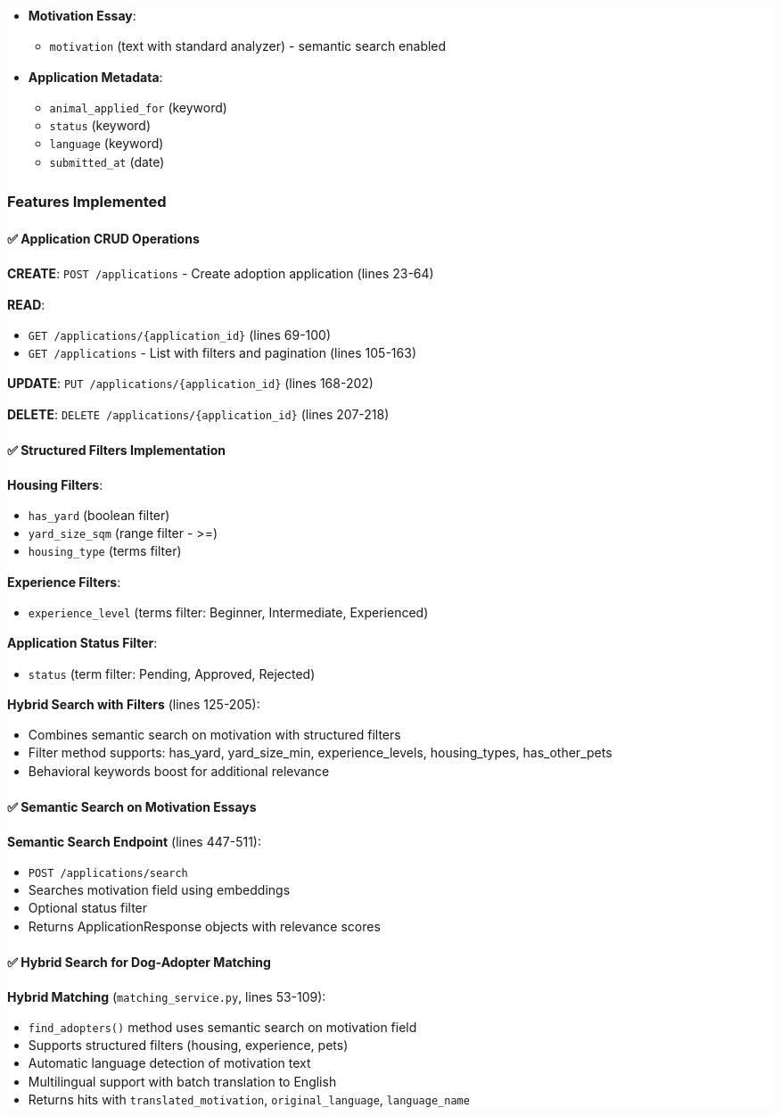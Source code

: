 - **Motivation Essay**:
  - `motivation` (text with standard analyzer) - semantic search enabled

- **Application Metadata**:
  - `animal_applied_for` (keyword)
  - `status` (keyword)
  - `language` (keyword)
  - `submitted_at` (date)

### Features Implemented

#### ✅ Application CRUD Operations

**CREATE**: `POST /applications` - Create adoption application (lines 23-64)

**READ**:
- `GET /applications/{application_id}` (lines 69-100)
- `GET /applications` - List with filters and pagination (lines 105-163)

**UPDATE**: `PUT /applications/{application_id}` (lines 168-202)

**DELETE**: `DELETE /applications/{application_id}` (lines 207-218)

#### ✅ Structured Filters Implementation

**Housing Filters**:
- `has_yard` (boolean filter)
- `yard_size_sqm` (range filter - >=)
- `housing_type` (terms filter)

**Experience Filters**:
- `experience_level` (terms filter: Beginner, Intermediate, Experienced)

**Application Status Filter**:
- `status` (term filter: Pending, Approved, Rejected)

**Hybrid Search with Filters** (lines 125-205):
- Combines semantic search on motivation with structured filters
- Filter method supports: has_yard, yard_size_min, experience_levels, housing_types, has_other_pets
- Behavioral keywords boost for additional relevance

#### ✅ Semantic Search on Motivation Essays

**Semantic Search Endpoint** (lines 447-511):
- `POST /applications/search`
- Searches motivation field using embeddings
- Optional status filter
- Returns ApplicationResponse objects with relevance scores

#### ✅ Hybrid Search for Dog-Adopter Matching

**Hybrid Matching** (`matching_service.py`, lines 53-109):
- `find_adopters()` method uses semantic search on motivation field
- Supports structured filters (housing, experience, pets)
- Automatic language detection of motivation text
- Multilingual support with batch translation to English
- Returns hits with `translated_motivation`, `original_language`, `language_name`
